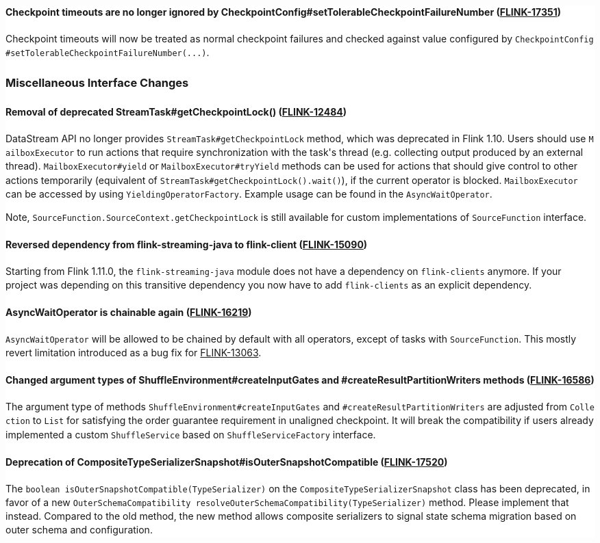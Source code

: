 #### Checkpoint timeouts are no longer ignored by CheckpointConfig#setTolerableCheckpointFailureNumber ([FLINK-17351](https://issues.apache.org/jira/browse/FLINK-17351))
Checkpoint timeouts will now be treated as normal checkpoint failures and checked against value configured by `CheckpointConfig#setTolerableCheckpointFailureNumber(...)`.

### Miscellaneous Interface Changes
#### Removal of deprecated StreamTask#getCheckpointLock() ([FLINK-12484](https://issues.apache.org/jira/browse/FLINK-12484))
DataStream API no longer provides `StreamTask#getCheckpointLock` method, which was deprecated in Flink 1.10. 
Users should use `MailboxExecutor` to run actions that require synchronization with the task's thread (e.g. collecting output produced by an external thread). 
`MailboxExecutor#yield` or `MailboxExecutor#tryYield` methods can be used for actions that should give control to other actions temporarily (equivalent of `StreamTask#getCheckpointLock().wait()`), if the current operator is blocked. 
`MailboxExecutor` can be accessed by using `YieldingOperatorFactory`. Example usage can be found in the `AsyncWaitOperator`.

Note, `SourceFunction.SourceContext.getCheckpointLock` is still available for custom implementations of `SourceFunction` interface. 

#### Reversed dependency from flink-streaming-java to flink-client ([FLINK-15090](https://issues.apache.org/jira/browse/FLINK-15090))
Starting from Flink 1.11.0, the `flink-streaming-java` module does not have a dependency on `flink-clients` anymore. If your project was depending on this transitive dependency you now have to add `flink-clients` as an explicit dependency.

#### AsyncWaitOperator is chainable again ([FLINK-16219](https://issues.apache.org/jira/browse/FLINK-16219))
`AsyncWaitOperator` will be allowed to be chained by default with all operators, except of tasks with `SourceFunction`.
This mostly revert limitation introduced as a bug fix for [FLINK-13063](https://issues.apache.org/jira/browse/FLINK-13063).

#### Changed argument types of ShuffleEnvironment#createInputGates and #createResultPartitionWriters methods ([FLINK-16586](https://issues.apache.org/jira/browse/FLINK-16586))
The argument type of methods `ShuffleEnvironment#createInputGates` and `#createResultPartitionWriters` are adjusted from `Collection` to `List` for satisfying the order guarantee requirement in unaligned checkpoint.
It will break the compatibility if users already implemented a custom `ShuffleService` based on `ShuffleServiceFactory` interface.

#### Deprecation of CompositeTypeSerializerSnapshot#isOuterSnapshotCompatible ([FLINK-17520](https://issues.apache.org/jira/browse/FLINK-17520))
The `boolean isOuterSnapshotCompatible(TypeSerializer)` on the `CompositeTypeSerializerSnapshot` class has been deprecated, in favor of a new `OuterSchemaCompatibility resolveOuterSchemaCompatibility(TypeSerializer)` method.
Please implement that instead.
Compared to the old method, the new method allows composite serializers to signal state schema migration based on outer schema and configuration.
